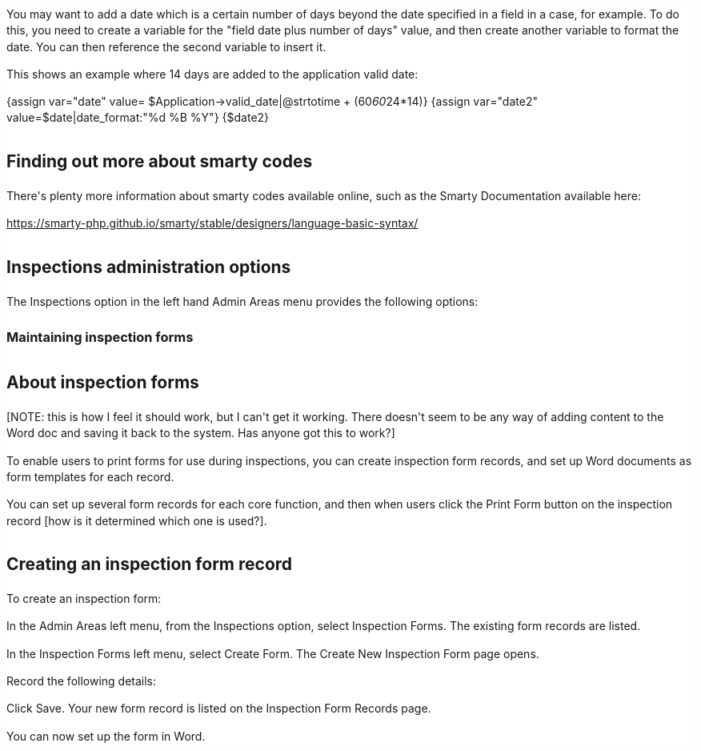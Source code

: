 You may want to add a date which is a certain number of days beyond the date specified in a field in a case, for example. To do this, you need to create a variable for the "field date plus number of days" value, and then create another variable to format the date. You can then reference the second variable to insert it.

This shows an example where 14 days are added to the application valid date:

{assign var="date" value= $Application->valid_date|@strtotime + (60*60*24*14)}
{assign var="date2" value=$date|date_format:"%d %B %Y"}
{$date2}

## Finding out more about smarty codes

There's plenty more information about smarty codes available online, such as the Smarty Documentation available here:

https://smarty-php.github.io/smarty/stable/designers/language-basic-syntax/



## Inspections administration options

The Inspections option in the left hand Admin Areas menu provides the following options:





### Maintaining inspection forms

## About inspection forms

[NOTE: this is how I feel it should work, but I can't get it working. There doesn't seem to be any way of adding content to the Word doc and saving it back to the system. Has anyone got this to work?]

To enable users to print forms for use during inspections, you can create inspection form records, and set up Word documents as form templates for each record.

You can set up several form records for each core function, and then when users click the Print Form button on the inspection record [how is it determined which one is used?].

## Creating an inspection form record

To create an inspection form:

In the Admin Areas left menu, from the Inspections option, select Inspection Forms. The existing form records are listed.

In the Inspection Forms left menu, select Create Form. The Create New Inspection Form page opens.



Record the following details:

Click Save. Your new form record is listed on the Inspection Form Records page.

You can now set up the form in Word.
